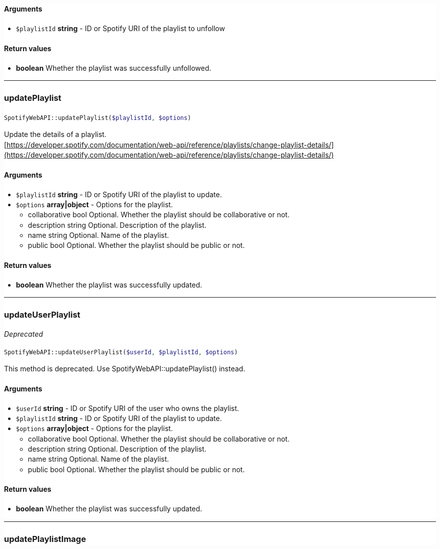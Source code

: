 #### Arguments
* `$playlistId` **string** - ID or Spotify URI of the playlist to unfollow

#### Return values
* **boolean** Whether the playlist was successfully unfollowed.

---
### updatePlaylist


```php
SpotifyWebAPI::updatePlaylist($playlistId, $options)
```

Update the details of a playlist.<br>
[https://developer.spotify.com/documentation/web-api/reference/playlists/change-playlist-details/](https://developer.spotify.com/documentation/web-api/reference/playlists/change-playlist-details/)

#### Arguments
* `$playlistId` **string** - ID or Spotify URI of the playlist to update.
* `$options` **array\|object** - Options for the playlist.
    * collaborative bool Optional. Whether the playlist should be collaborative or not.
    * description string Optional. Description of the playlist.
    * name string Optional. Name of the playlist.
    * public bool Optional. Whether the playlist should be public or not.


#### Return values
* **boolean** Whether the playlist was successfully updated.

---
### updateUserPlaylist

_Deprecated_

```php
SpotifyWebAPI::updateUserPlaylist($userId, $playlistId, $options)
```

This method is deprecated. Use SpotifyWebAPI::updatePlaylist() instead.

#### Arguments
* `$userId` **string** - ID or Spotify URI of the user who owns the playlist.
* `$playlistId` **string** - ID or Spotify URI of the playlist to update.
* `$options` **array\|object** - Options for the playlist.
    * collaborative bool Optional. Whether the playlist should be collaborative or not.
    * description string Optional. Description of the playlist.
    * name string Optional. Name of the playlist.
    * public bool Optional. Whether the playlist should be public or not.


#### Return values
* **boolean** Whether the playlist was successfully updated.

---
### updatePlaylistImage
